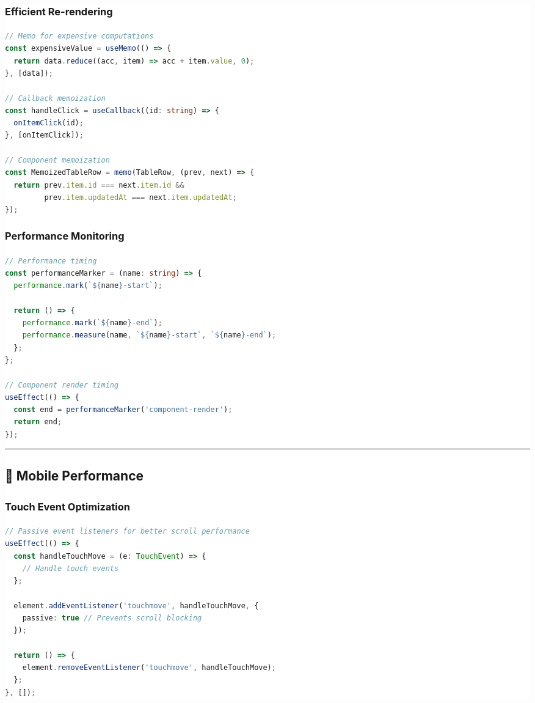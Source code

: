 ### **Efficient Re-rendering**
```typescript
// Memo for expensive computations
const expensiveValue = useMemo(() => {
  return data.reduce((acc, item) => acc + item.value, 0);
}, [data]);

// Callback memoization
const handleClick = useCallback((id: string) => {
  onItemClick(id);
}, [onItemClick]);

// Component memoization
const MemoizedTableRow = memo(TableRow, (prev, next) => {
  return prev.item.id === next.item.id && 
         prev.item.updatedAt === next.item.updatedAt;
});
```

### **Performance Monitoring**
```typescript
// Performance timing
const performanceMarker = (name: string) => {
  performance.mark(`${name}-start`);
  
  return () => {
    performance.mark(`${name}-end`);
    performance.measure(name, `${name}-start`, `${name}-end`);
  };
};

// Component render timing
useEffect(() => {
  const end = performanceMarker('component-render');
  return end;
});
```

---

## 📱 **Mobile Performance**

### **Touch Event Optimization**
```typescript
// Passive event listeners for better scroll performance
useEffect(() => {
  const handleTouchMove = (e: TouchEvent) => {
    // Handle touch events
  };
  
  element.addEventListener('touchmove', handleTouchMove, { 
    passive: true // Prevents scroll blocking
  });
  
  return () => {
    element.removeEventListener('touchmove', handleTouchMove);
  };
}, []);
```
